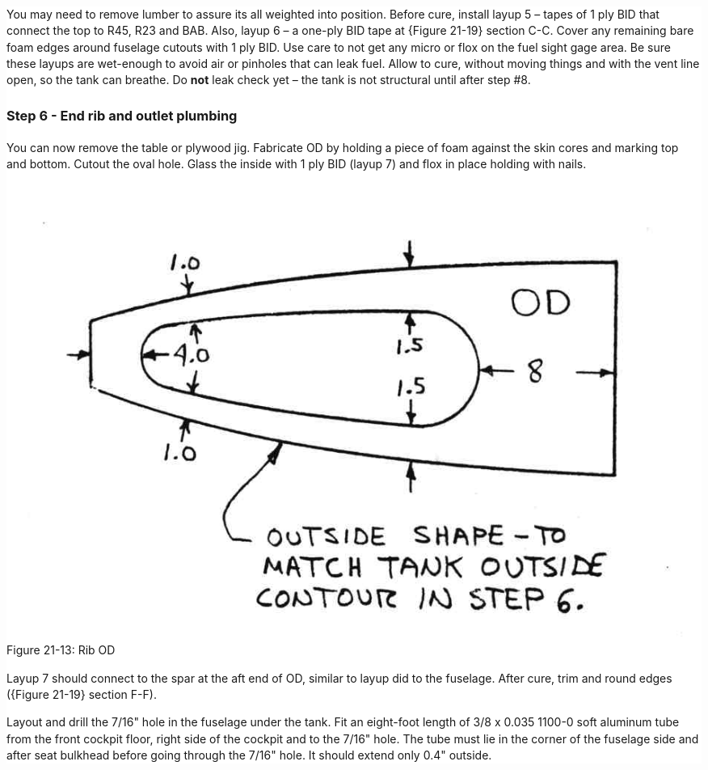 You may need to remove lumber to assure its all weighted into position.
Before cure, install layup 5 – tapes of 1 ply BID that connect the top to R45, R23 and BAB.
Also, layup 6 – a one-ply BID tape at {Figure 21-19} section C-C.
Cover any remaining bare foam edges around fuselage cutouts with 1 ply BID.
Use care to not get any micro or flox on the fuel sight gage area.
Be sure these layups are wet-enough to avoid air or pinholes that can leak fuel.
Allow to cure, without moving things and with the vent line open, so the tank can breathe.
Do **not** leak check yet – the tank is not structural until after step #8.

### Step 6 - End rib and outlet plumbing

You can now remove the table or plywood jig.
Fabricate OD by holding a piece of foam against the skin cores and marking top and bottom.
Cutout the oval hole.
Glass the inside with 1 ply BID (layup 7) and flox in place holding with nails.

![OD](../images/21/21_20.png) Figure 21-13: Rib OD

Layup 7 should connect to the spar at the aft end of OD, similar to layup did to the fuselage.
After cure, trim and round edges ({Figure 21-19} section F-F).

Layout and drill the 7/16" hole in the fuselage under the tank.
Fit an eight-foot length of 3/8 x 0.035 1100-0 soft aluminum tube from the front cockpit floor, right side of the cockpit and to the 7/16" hole.
The tube must lie in the corner of the fuselage side and after seat bulkhead before going through the 7/16" hole.
It should extend only 0.4" outside.
